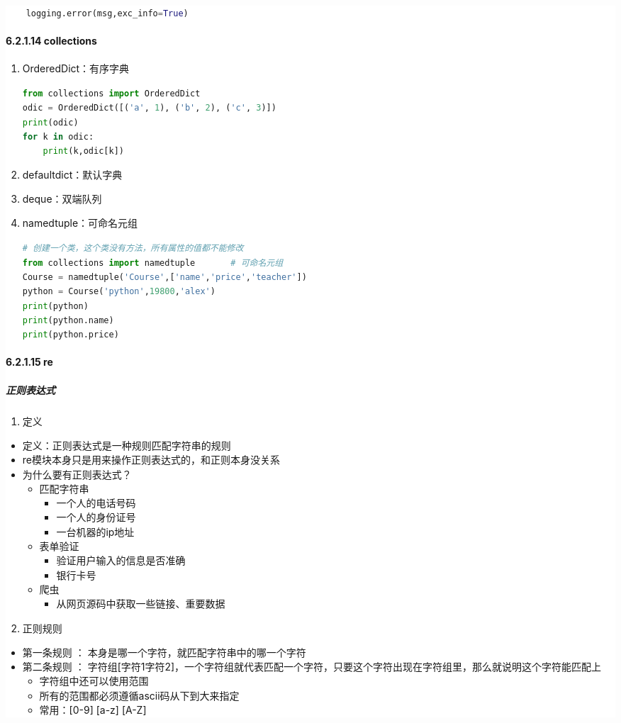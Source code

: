   ```python
      logging.error(msg,exc_info=True)
  ```

#### 6.2.1.14 collections

1. OrderedDict：有序字典

   ```python
   from collections import OrderedDict
   odic = OrderedDict([('a', 1), ('b', 2), ('c', 3)])
   print(odic)
   for k in odic:
       print(k,odic[k])
   ```

2. defaultdict：默认字典

3. deque：双端队列

4. namedtuple：可命名元组

   ```python
   # 创建一个类，这个类没有方法，所有属性的值都不能修改
   from collections import namedtuple       # 可命名元组
   Course = namedtuple('Course',['name','price','teacher'])
   python = Course('python',19800,'alex')
   print(python)
   print(python.name)
   print(python.price)
   ```

#### 6.2.1.15 re

##### 正则表达式

1. 定义

- 定义：正则表达式是一种规则匹配字符串的规则
- re模块本身只是用来操作正则表达式的，和正则本身没关系
- 为什么要有正则表达式？
  - 匹配字符串
    - 一个人的电话号码
    - 一个人的身份证号
    - 一台机器的ip地址
  - 表单验证
    - 验证用户输入的信息是否准确
    - 银行卡号
  - 爬虫
    - 从网页源码中获取一些链接、重要数据

2. 正则规则

- 第一条规则 ： 本身是哪一个字符，就匹配字符串中的哪一个字符
- 第二条规则 ： 字符组[字符1字符2]，一个字符组就代表匹配一个字符，只要这个字符出现在字符组里，那么就说明这个字符能匹配上
  - 字符组中还可以使用范围
  - 所有的范围都必须遵循ascii码从下到大来指定
  - 常用：[0-9] [a-z] [A-Z]
